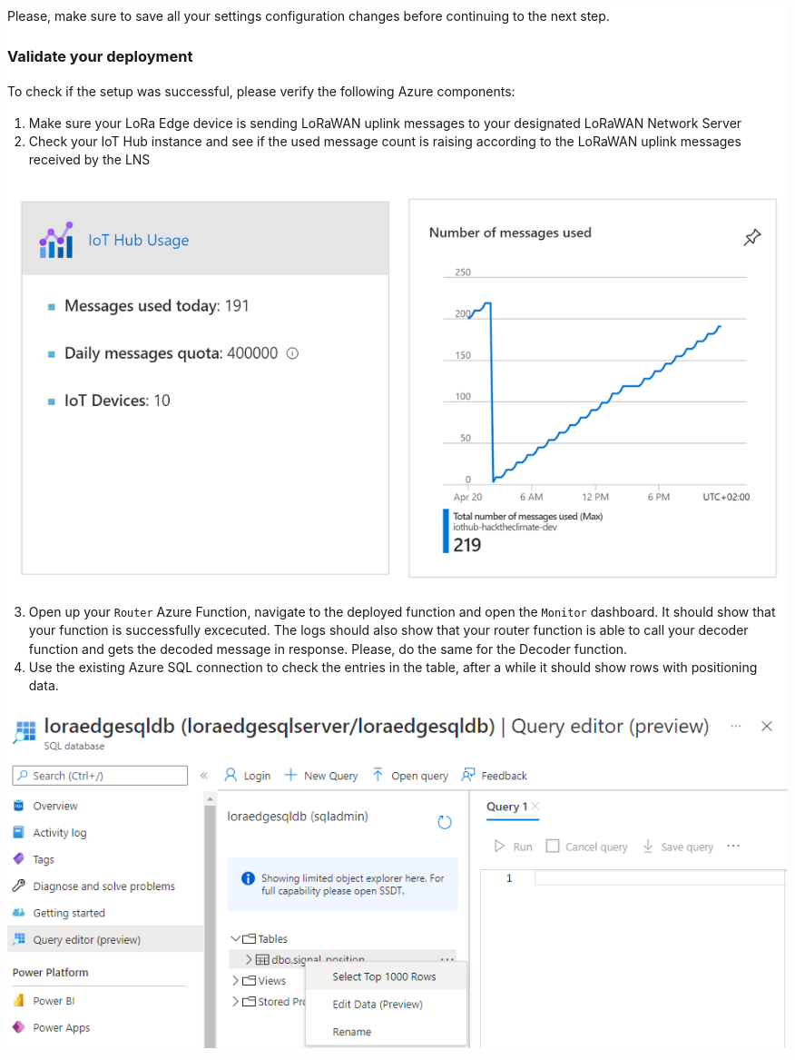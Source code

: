 Please, make sure to save all your settings configuration changes before continuing to the next step.

### Validate your deployment

To check if the setup was successful, please verify the following Azure components:
1. Make sure your LoRa Edge device is sending LoRaWAN uplink messages to your designated LoRaWAN Network Server
2. Check your IoT Hub instance and see if the used message count is raising according to the LoRaWAN uplink messages received by the LNS

![Azure Function deployment output](images/iothubusage.png)

3. Open up your ```Router``` Azure Function, navigate to the deployed function and open the ```Monitor``` dashboard. It should show that your function is successfully excecuted. The logs should also show that your router function is able to call your decoder function and gets the decoded message in response. Please, do the same for the Decoder function.
4. Use the existing Azure SQL connection to check the entries in the table, after a while it should show rows with positioning data.
   
![Azure Function deployment output](images/azuresql_query_selecttop100.png)
